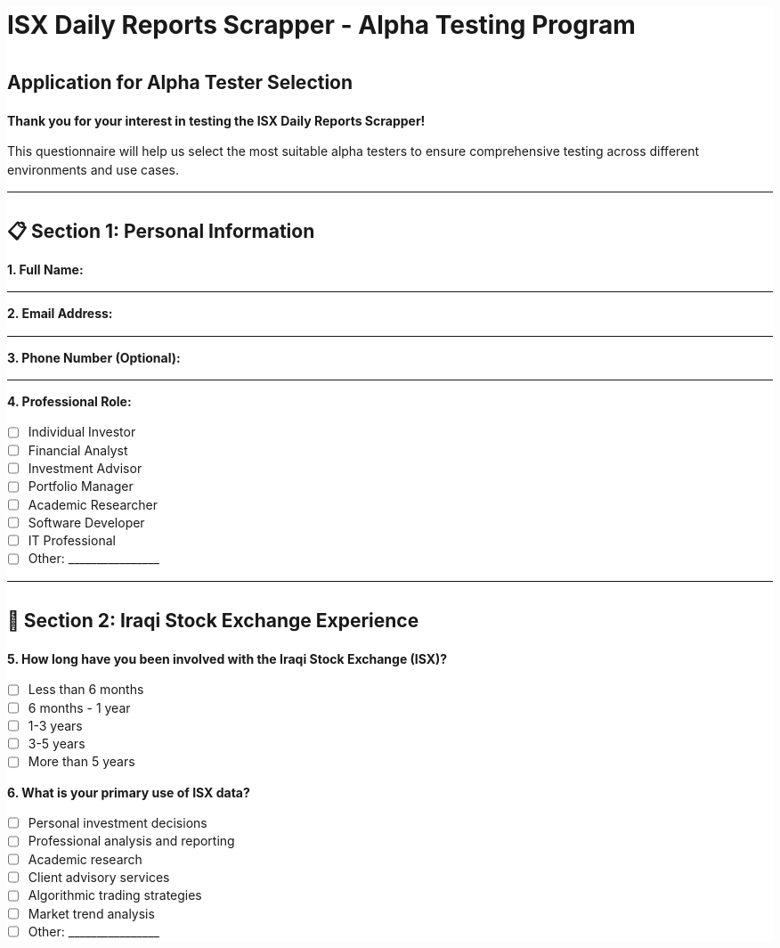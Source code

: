 # ISX Daily Reports Scrapper - Alpha Testing Program
## Application for Alpha Tester Selection

**Thank you for your interest in testing the ISX Daily Reports Scrapper!**

This questionnaire will help us select the most suitable alpha testers to ensure comprehensive testing across different environments and use cases.

---

## 📋 **Section 1: Personal Information**

**1. Full Name:** 
_____________________________________

**2. Email Address:** 
_____________________________________

**3. Phone Number (Optional):** 
_____________________________________

**4. Professional Role:**
- [ ] Individual Investor
- [ ] Financial Analyst
- [ ] Investment Advisor
- [ ] Portfolio Manager
- [ ] Academic Researcher
- [ ] Software Developer
- [ ] IT Professional
- [ ] Other: ________________

---

## 💼 **Section 2: Iraqi Stock Exchange Experience**

**5. How long have you been involved with the Iraqi Stock Exchange (ISX)?**
- [ ] Less than 6 months
- [ ] 6 months - 1 year
- [ ] 1-3 years
- [ ] 3-5 years
- [ ] More than 5 years

**6. What is your primary use of ISX data?**
- [ ] Personal investment decisions
- [ ] Professional analysis and reporting
- [ ] Academic research
- [ ] Client advisory services
- [ ] Algorithmic trading strategies
- [ ] Market trend analysis
- [ ] Other: ________________
